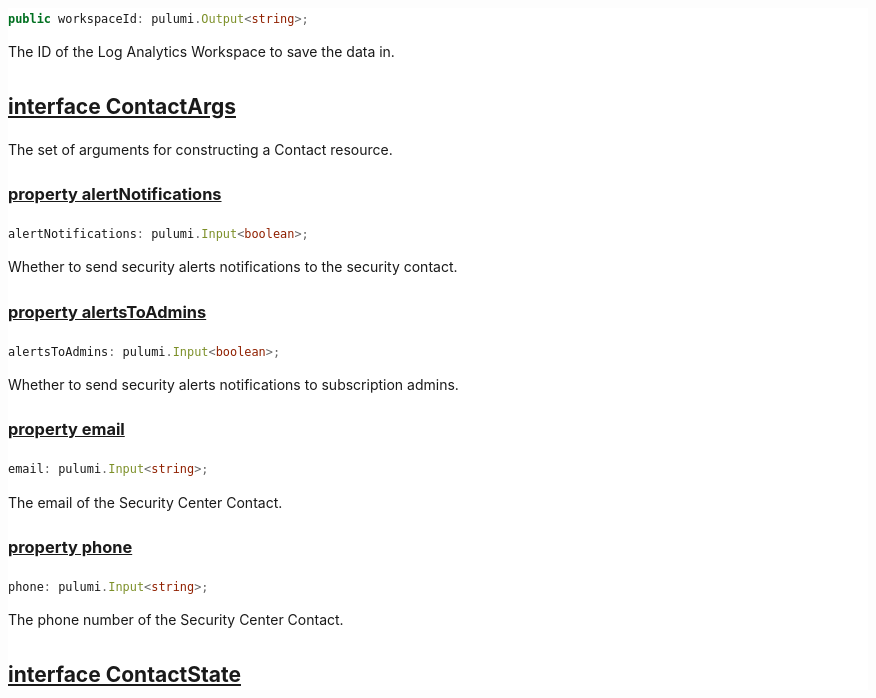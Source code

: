 ```typescript
public workspaceId: pulumi.Output<string>;
```


The ID of the Log Analytics Workspace to save the data in.

<h2 class="pdoc-module-header" id="ContactArgs">
<a class="pdoc-member-name" href="https://github.com/pulumi/pulumi-azure/blob/master/sdk/nodejs/securitycenter/contact.ts#L106">interface ContactArgs</a>
</h2>

The set of arguments for constructing a Contact resource.

<h3 class="pdoc-member-header">
<a class="pdoc-child-name" href="https://github.com/pulumi/pulumi-azure/blob/master/sdk/nodejs/securitycenter/contact.ts#L110">property alertNotifications</a>
</h3>

```typescript
alertNotifications: pulumi.Input<boolean>;
```


Whether to send security alerts notifications to the security contact.

<h3 class="pdoc-member-header">
<a class="pdoc-child-name" href="https://github.com/pulumi/pulumi-azure/blob/master/sdk/nodejs/securitycenter/contact.ts#L114">property alertsToAdmins</a>
</h3>

```typescript
alertsToAdmins: pulumi.Input<boolean>;
```


Whether to send security alerts notifications to subscription admins.

<h3 class="pdoc-member-header">
<a class="pdoc-child-name" href="https://github.com/pulumi/pulumi-azure/blob/master/sdk/nodejs/securitycenter/contact.ts#L118">property email</a>
</h3>

```typescript
email: pulumi.Input<string>;
```


The email of the Security Center Contact.

<h3 class="pdoc-member-header">
<a class="pdoc-child-name" href="https://github.com/pulumi/pulumi-azure/blob/master/sdk/nodejs/securitycenter/contact.ts#L122">property phone</a>
</h3>

```typescript
phone: pulumi.Input<string>;
```


The phone number of the Security Center Contact.

<h2 class="pdoc-module-header" id="ContactState">
<a class="pdoc-member-name" href="https://github.com/pulumi/pulumi-azure/blob/master/sdk/nodejs/securitycenter/contact.ts#L84">interface ContactState</a>
</h2>
